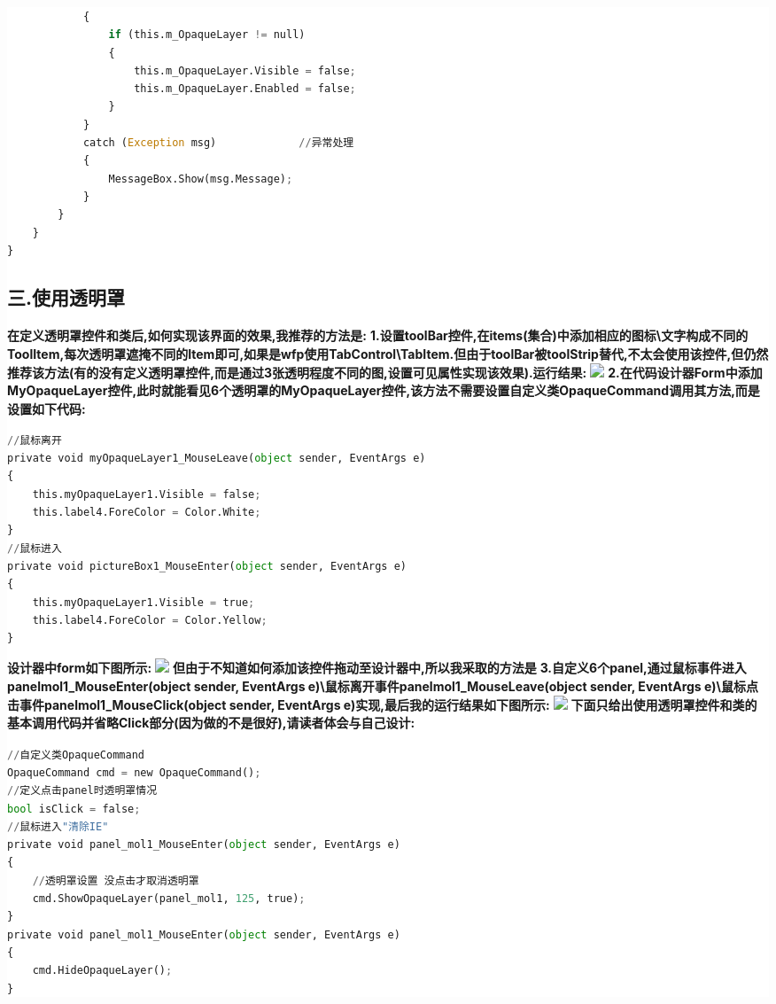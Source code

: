 ```python
            {
                if (this.m_OpaqueLayer != null)
                {
                    this.m_OpaqueLayer.Visible = false;
                    this.m_OpaqueLayer.Enabled = false;
                }
            }
            catch (Exception msg)             //异常处理
            {
                MessageBox.Show(msg.Message);
            }
        }
    }
}
```
## 三.使用透明罩
**在定义透明罩控件和类后,如何实现该界面的效果,我推荐的方法是:**
**1.设置toolBar控件,在items(集合)中添加相应的图标\文字构成不同的ToolItem,每次透明罩遮掩不同的Item即可,如果是wfp使用TabControl\TabItem.但由于toolBar被toolStrip替代,不太会使用该控件,但仍然推荐该方法(有的没有定义透明罩控件,而是通过3张透明程度不同的图,设置可见属性实现该效果).运行结果:**
![](https://img-blog.csdn.net/20140310141039921?watermark/2/text/aHR0cDovL2Jsb2cuY3Nkbi5uZXQvRWFzdG1vdW50/font/5a6L5L2T/fontsize/400/fill/I0JBQkFCMA==/dissolve/70/gravity/Center)
**2.在代码设计器Form中添加MyOpaqueLayer控件,此时就能看见6个透明罩的MyOpaqueLayer控件,该方法不需要设置自定义类OpaqueCommand调用其方法,而是设置如下代码:**
```python
//鼠标离开
private void myOpaqueLayer1_MouseLeave(object sender, EventArgs e)
{
    this.myOpaqueLayer1.Visible = false;
    this.label4.ForeColor = Color.White;
}
//鼠标进入
private void pictureBox1_MouseEnter(object sender, EventArgs e)
{
    this.myOpaqueLayer1.Visible = true;
    this.label4.ForeColor = Color.Yellow;
}
```
**设计器中form如下图所示:**
![](https://img-blog.csdn.net/20140310141114343?watermark/2/text/aHR0cDovL2Jsb2cuY3Nkbi5uZXQvRWFzdG1vdW50/font/5a6L5L2T/fontsize/400/fill/I0JBQkFCMA==/dissolve/70/gravity/Center)
**但由于不知道如何添加该控件拖动至设计器中,所以我采取的方法是**
**3.自定义6个panel,通过鼠标事件进入panelmol1_MouseEnter(object sender, EventArgs e)\鼠标离开事件panelmol1_MouseLeave(object sender, EventArgs e)\鼠标点击事件panelmol1_MouseClick(object sender, EventArgs e)实现,最后我的运行结果如下图所示:**
![](https://img-blog.csdn.net/20140310141837578?watermark/2/text/aHR0cDovL2Jsb2cuY3Nkbi5uZXQvRWFzdG1vdW50/font/5a6L5L2T/fontsize/400/fill/I0JBQkFCMA==/dissolve/70/gravity/Center)
**下面只给出使用透明罩控件和类的基本调用代码并省略Click部分(因为做的不是很好),请读者体会与自己设计:**
```python
//自定义类OpaqueCommand
OpaqueCommand cmd = new OpaqueCommand();
//定义点击panel时透明罩情况
bool isClick = false;
//鼠标进入"清除IE"
private void panel_mol1_MouseEnter(object sender, EventArgs e)
{
    //透明罩设置 没点击才取消透明罩
    cmd.ShowOpaqueLayer(panel_mol1, 125, true);
}
private void panel_mol1_MouseEnter(object sender, EventArgs e)
{
    cmd.HideOpaqueLayer();
}
```